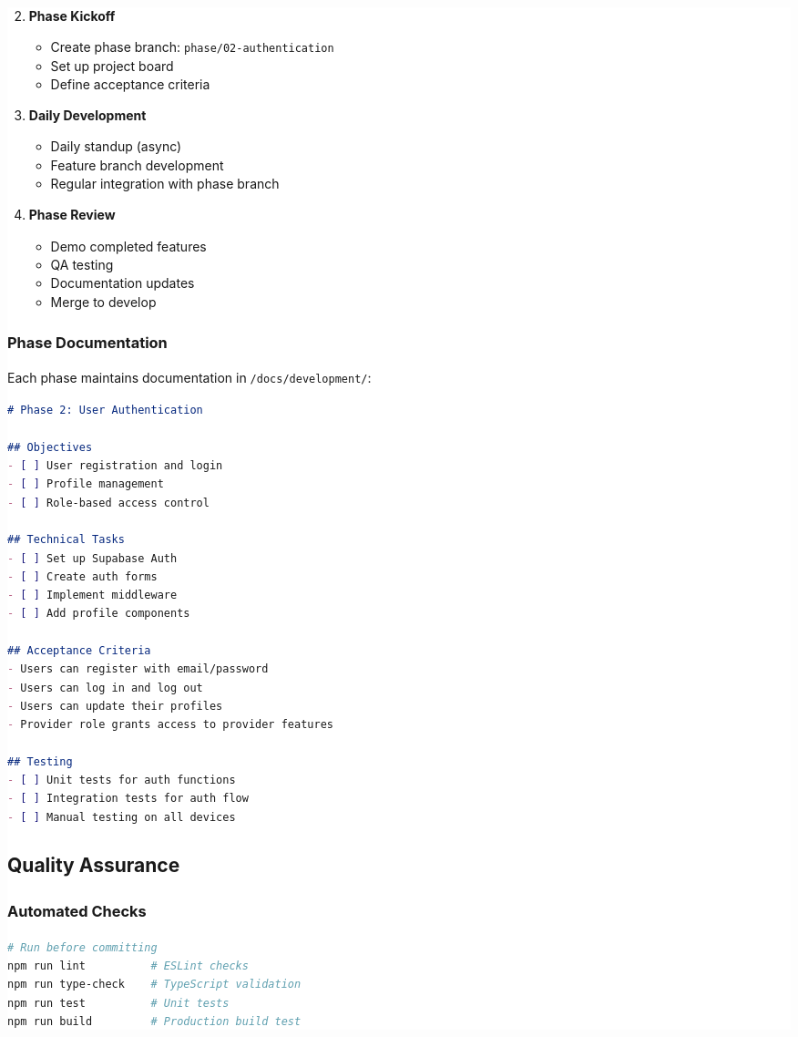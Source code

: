 2. **Phase Kickoff**
   - Create phase branch: `phase/02-authentication`
   - Set up project board
   - Define acceptance criteria

3. **Daily Development**
   - Daily standup (async)
   - Feature branch development
   - Regular integration with phase branch

4. **Phase Review**
   - Demo completed features
   - QA testing
   - Documentation updates
   - Merge to develop

### Phase Documentation

Each phase maintains documentation in `/docs/development/`:

```markdown
# Phase 2: User Authentication

## Objectives
- [ ] User registration and login
- [ ] Profile management
- [ ] Role-based access control

## Technical Tasks
- [ ] Set up Supabase Auth
- [ ] Create auth forms
- [ ] Implement middleware
- [ ] Add profile components

## Acceptance Criteria
- Users can register with email/password
- Users can log in and log out
- Users can update their profiles
- Provider role grants access to provider features

## Testing
- [ ] Unit tests for auth functions
- [ ] Integration tests for auth flow
- [ ] Manual testing on all devices
```

## Quality Assurance

### Automated Checks

```bash
# Run before committing
npm run lint          # ESLint checks
npm run type-check    # TypeScript validation
npm run test          # Unit tests
npm run build         # Production build test
```
